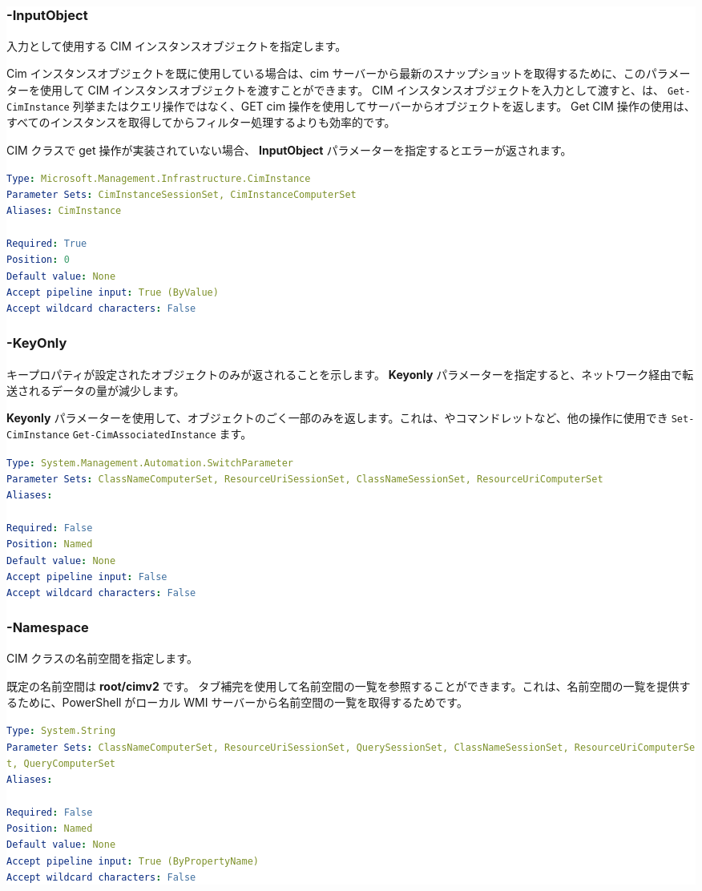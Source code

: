 ### -InputObject

入力として使用する CIM インスタンスオブジェクトを指定します。

Cim インスタンスオブジェクトを既に使用している場合は、cim サーバーから最新のスナップショットを取得するために、このパラメーターを使用して CIM インスタンスオブジェクトを渡すことができます。 CIM インスタンスオブジェクトを入力として渡すと、は、 `Get-CimInstance` 列挙またはクエリ操作ではなく、GET cim 操作を使用してサーバーからオブジェクトを返します。 Get CIM 操作の使用は、すべてのインスタンスを取得してからフィルター処理するよりも効率的です。

CIM クラスで get 操作が実装されていない場合、 **InputObject** パラメーターを指定するとエラーが返されます。

```yaml
Type: Microsoft.Management.Infrastructure.CimInstance
Parameter Sets: CimInstanceSessionSet, CimInstanceComputerSet
Aliases: CimInstance

Required: True
Position: 0
Default value: None
Accept pipeline input: True (ByValue)
Accept wildcard characters: False
```

### -KeyOnly

キープロパティが設定されたオブジェクトのみが返されることを示します。 **Keyonly** パラメーターを指定すると、ネットワーク経由で転送されるデータの量が減少します。

**Keyonly** パラメーターを使用して、オブジェクトのごく一部のみを返します。これは、やコマンドレットなど、他の操作に使用でき `Set-CimInstance` `Get-CimAssociatedInstance` ます。

```yaml
Type: System.Management.Automation.SwitchParameter
Parameter Sets: ClassNameComputerSet, ResourceUriSessionSet, ClassNameSessionSet, ResourceUriComputerSet
Aliases:

Required: False
Position: Named
Default value: None
Accept pipeline input: False
Accept wildcard characters: False
```

### -Namespace

CIM クラスの名前空間を指定します。

既定の名前空間は **root/cimv2** です。 タブ補完を使用して名前空間の一覧を参照することができます。これは、名前空間の一覧を提供するために、PowerShell がローカル WMI サーバーから名前空間の一覧を取得するためです。

```yaml
Type: System.String
Parameter Sets: ClassNameComputerSet, ResourceUriSessionSet, QuerySessionSet, ClassNameSessionSet, ResourceUriComputerSet, QueryComputerSet
Aliases:

Required: False
Position: Named
Default value: None
Accept pipeline input: True (ByPropertyName)
Accept wildcard characters: False
```
